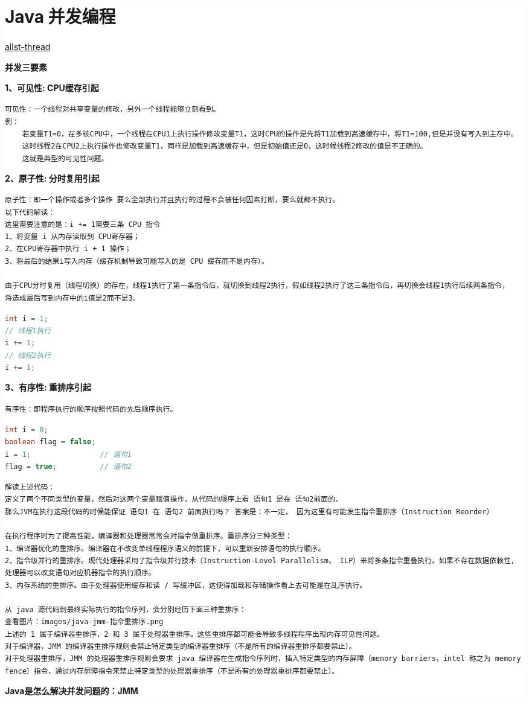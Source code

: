 # Java 并发编程
[allst-thread](../allst-thread/README.md)

**并发三要素**

**1、可见性: CPU缓存引起**
```text
可见性：一个线程对共享变量的修改，另外一个线程能够立刻看到。
例：
    若变量T1=0，在多核CPU中，一个线程在CPU1上执行操作修改变量T1，这时CPU的操作是先将T1加载到高速缓存中，将T1=100,但是并没有写入到主存中。
    这时线程2在CPU2上执行操作也修改变量T1，同样是加载到高速缓存中，但是初始值还是0，这时候线程2修改的值是不正确的。
    这就是典型的可见性问题。
```
**2、原子性: 分时复用引起**
```text
原子性：即一个操作或者多个操作 要么全部执行并且执行的过程不会被任何因素打断，要么就都不执行。
以下代码解读：
这里需要注意的是：i += 1需要三条 CPU 指令
1、将变量 i 从内存读取到 CPU寄存器； 
2、在CPU寄存器中执行 i + 1 操作； 
3、将最后的结果i写入内存（缓存机制导致可能写入的是 CPU 缓存而不是内存）。

由于CPU分时复用（线程切换）的存在，线程1执行了第一条指令后，就切换到线程2执行，假如线程2执行了这三条指令后，再切换会线程1执行后续两条指令，
将造成最后写到内存中的i值是2而不是3。
```
```java
int i = 1;
// 线程1执行
i += 1;
// 线程2执行
i += 1;
```
**3、有序性: 重排序引起**
```text
有序性：即程序执行的顺序按照代码的先后顺序执行。
```
```java
int i = 0;              
boolean flag = false;
i = 1;                // 语句1  
flag = true;          // 语句2
```
```text
解读上述代码：
定义了两个不同类型的变量，然后对这两个变量赋值操作，从代码的顺序上看 语句1 是在 语句2前面的，
那么JVM在执行这段代码的时候能保证 语句1 在 语句2 前面执行吗？ 答案是：不一定， 因为这里有可能发生指令重排序（Instruction Reorder）

在执行程序时为了提高性能，编译器和处理器常常会对指令做重排序。重排序分三种类型： 
1、编译器优化的重排序。编译器在不改变单线程程序语义的前提下，可以重新安排语句的执行顺序。 
2、指令级并行的重排序。现代处理器采用了指令级并行技术（Instruction-Level Parallelism， ILP）来将多条指令重叠执行。如果不存在数据依赖性，处理器可以改变语句对应机器指令的执行顺序。 
3、内存系统的重排序。由于处理器使用缓存和读 / 写缓冲区，这使得加载和存储操作看上去可能是在乱序执行。

从 java 源代码到最终实际执行的指令序列，会分别经历下面三种重排序：
查看图片：images/java-jmm-指令重排序.png
上述的 1 属于编译器重排序，2 和 3 属于处理器重排序。这些重排序都可能会导致多线程程序出现内存可见性问题。
对于编译器，JMM 的编译器重排序规则会禁止特定类型的编译器重排序（不是所有的编译器重排序都要禁止）。
对于处理器重排序，JMM 的处理器重排序规则会要求 java 编译器在生成指令序列时，插入特定类型的内存屏障（memory barriers，intel 称之为 memory fence）指令，通过内存屏障指令来禁止特定类型的处理器重排序（不是所有的处理器重排序都要禁止）。
```
**Java是怎么解决并发问题的：JMM**
